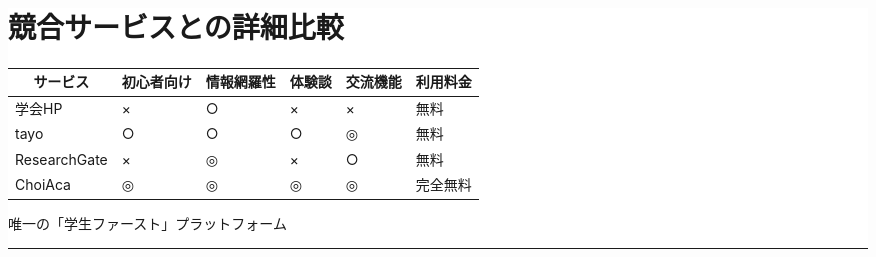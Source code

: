 # **競合サービスとの詳細比較**

<table class="comparison-table">
<thead>
<tr>
<th>サービス</th>
<th>初心者向け</th>
<th>情報網羅性</th>
<th>体験談</th>
<th>交流機能</th>
<th>利用料金</th>
</tr>
</thead>
<tbody>
<tr>
<td class="font-bold text-[#FFD54F]">学会HP</td>
<td class="text-[#FF7043] text-sm font-bold">×</td>
<td class="text-[#FFB74D] text-sm font-bold">○</td>
<td class="text-[#FF7043] text-sm font-bold">×</td>
<td class="text-[#FF7043] text-sm font-bold">×</td>
<td class="text-[#81C784] text-sm font-bold">無料</td>
</tr>
<tr>
<td class="font-bold text-[#FFD54F]">tayo</td>
<td class="text-[#FFB74D] text-sm font-bold">○</td>
<td class="text-[#FFB74D] text-sm font-bold">○</td>
<td class="text-[#FFB74D] text-sm font-bold">○</td>
<td class="text-[#81C784] text-sm font-bold">◎</td>
<td class="text-[#81C784] text-sm font-bold">無料</td>
</tr>
<tr>
<td class="font-bold text-[#FFD54F]">ResearchGate</td>
<td class="text-[#FF7043] text-sm font-bold">×</td>
<td class="text-[#81C784] text-sm font-bold">◎</td>
<td class="text-[#FF7043] text-sm font-bold">×</td>
<td class="text-[#FFB74D] text-sm font-bold">○</td>
<td class="text-[#81C784] text-sm font-bold">無料</td>
</tr>
<tr class="choiaca-row">
<td class="font-bold text-[#FFD54F]">ChoiAca</td>
<td class="text-[#81C784] text-sm font-bold">◎</td>
<td class="text-[#81C784] text-sm font-bold">◎</td>
<td class="text-[#81C784] text-sm font-bold">◎</td>
<td class="text-[#81C784] text-sm font-bold">◎</td>
<td class="text-[#81C784] text-sm font-bold">完全無料</td>
</tr>
</tbody>
</table>

<div class="impact-text text-lg mt-4">唯一の「学生ファースト」プラットフォーム</div>

---